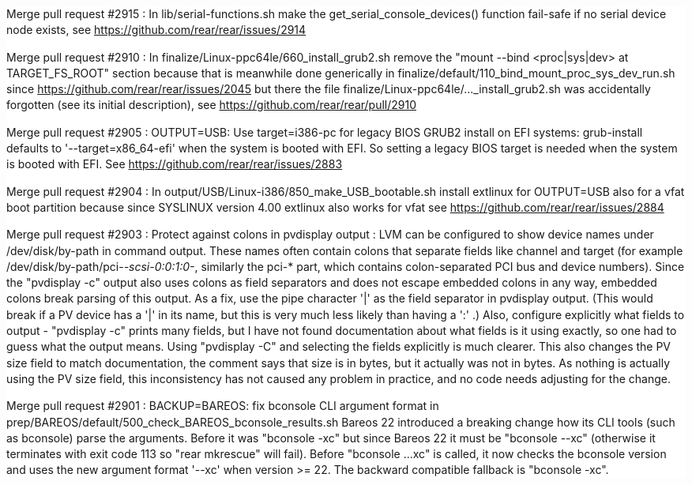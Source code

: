Merge pull request #2915 :
In lib/serial-functions.sh make the
get_serial_console_devices() function
fail-safe if no serial device node exists, see
https://github.com/rear/rear/issues/2914


Merge pull request #2910 :
In finalize/Linux-ppc64le/660_install_grub2.sh remove the
"mount --bind <proc|sys|dev> at TARGET_FS_ROOT"
section because that is meanwhile done generically in
finalize/default/110_bind_mount_proc_sys_dev_run.sh
since https://github.com/rear/rear/issues/2045
but there the file finalize/Linux-ppc64le/..._install_grub2.sh
was accidentally forgotten (see its initial description),
see https://github.com/rear/rear/pull/2910


Merge pull request #2905 :
OUTPUT=USB: Use target=i386-pc for legacy BIOS GRUB2 install on EFI systems:
grub-install defaults to '--target=x86_64-efi' when the system is booted with EFI.
So setting a legacy BIOS target is needed when the system is booted with EFI.
See https://github.com/rear/rear/issues/2883


Merge pull request #2904 :
In output/USB/Linux-i386/850_make_USB_bootable.sh
install extlinux for OUTPUT=USB also for a vfat boot partition
because since SYSLINUX version 4.00 extlinux also works for vfat
see https://github.com/rear/rear/issues/2884


Merge pull request #2903 :
Protect against colons in pvdisplay output :
LVM can be configured to show device names under /dev/disk/by-path
in command output. These names often contain colons that separate fields
like channel and target (for example /dev/disk/by-path/pci-*-scsi-0:0:1:0-*,
similarly the pci-* part, which contains colon-separated PCI bus and
device numbers). Since the "pvdisplay -c" output also uses colons as
field separators and does not escape embedded colons in any way,
embedded colons break parsing of this output.
As a fix, use the pipe character '|' as the field separator in pvdisplay
output. (This would break if a PV device has a '|' in its name, but this
is very much less likely than having a ':' .)
Also, configure explicitly what fields to output - "pvdisplay -c"
prints many fields, but I have not found documentation about what fields
is it using exactly, so one had to guess what the output means. Using
"pvdisplay -C" and selecting the fields explicitly is much clearer.
This also changes the PV size field to match documentation, the comment
says that size is in bytes, but it actually was not in bytes. As nothing
is actually using the PV size field, this inconsistency has not caused
any problem in practice, and no code needs adjusting for the change.


Merge pull request #2901 :
BACKUP=BAREOS: fix bconsole CLI argument format in
prep/BAREOS/default/500_check_BAREOS_bconsole_results.sh
Bareos 22 introduced a breaking change how its CLI tools
(such as bconsole) parse the arguments.
Before it was "bconsole -xc" but since Bareos 22 it must be "bconsole --xc"
(otherwise it terminates with exit code 113 so "rear mkrescue" will fail).
Before "bconsole ...xc" is called, it now checks the bconsole version
and uses the new argument format '--xc' when version >= 22.
The backward compatible fallback is "bconsole -xc".

